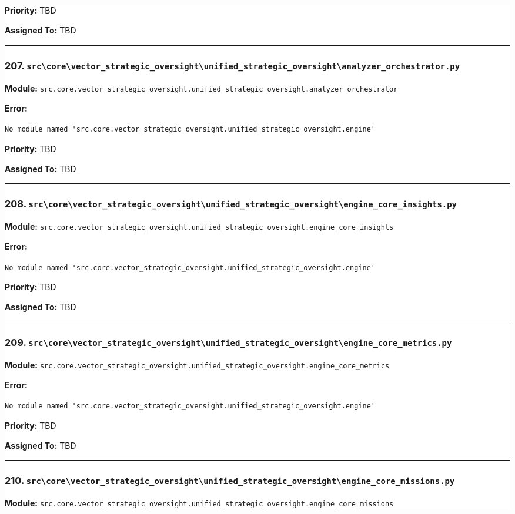 **Priority:** TBD

**Assigned To:** TBD

---

### 207. `src\core\vector_strategic_oversight\unified_strategic_oversight\analyzer_orchestrator.py`

**Module:** `src.core.vector_strategic_oversight.unified_strategic_oversight.analyzer_orchestrator`

**Error:**
```
No module named 'src.core.vector_strategic_oversight.unified_strategic_oversight.engine'
```

**Priority:** TBD

**Assigned To:** TBD

---

### 208. `src\core\vector_strategic_oversight\unified_strategic_oversight\engine_core_insights.py`

**Module:** `src.core.vector_strategic_oversight.unified_strategic_oversight.engine_core_insights`

**Error:**
```
No module named 'src.core.vector_strategic_oversight.unified_strategic_oversight.engine'
```

**Priority:** TBD

**Assigned To:** TBD

---

### 209. `src\core\vector_strategic_oversight\unified_strategic_oversight\engine_core_metrics.py`

**Module:** `src.core.vector_strategic_oversight.unified_strategic_oversight.engine_core_metrics`

**Error:**
```
No module named 'src.core.vector_strategic_oversight.unified_strategic_oversight.engine'
```

**Priority:** TBD

**Assigned To:** TBD

---

### 210. `src\core\vector_strategic_oversight\unified_strategic_oversight\engine_core_missions.py`

**Module:** `src.core.vector_strategic_oversight.unified_strategic_oversight.engine_core_missions`
